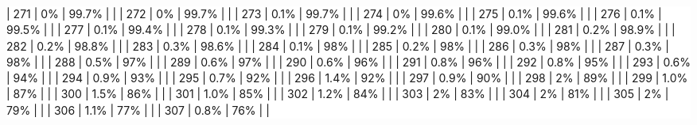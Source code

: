 | 271 | 0% | 99.7% |  |
| 272 | 0% | 99.7% |  |
| 273 | 0.1% | 99.7% |  |
| 274 | 0% | 99.6% |  |
| 275 | 0.1% | 99.6% |  |
| 276 | 0.1% | 99.5% |  |
| 277 | 0.1% | 99.4% |  |
| 278 | 0.1% | 99.3% |  |
| 279 | 0.1% | 99.2% |  |
| 280 | 0.1% | 99.0% |  |
| 281 | 0.2% | 98.9% |  |
| 282 | 0.2% | 98.8% |  |
| 283 | 0.3% | 98.6% |  |
| 284 | 0.1% | 98% |  |
| 285 | 0.2% | 98% |  |
| 286 | 0.3% | 98% |  |
| 287 | 0.3% | 98% |  |
| 288 | 0.5% | 97% |  |
| 289 | 0.6% | 97% |  |
| 290 | 0.6% | 96% |  |
| 291 | 0.8% | 96% |  |
| 292 | 0.8% | 95% |  |
| 293 | 0.6% | 94% |  |
| 294 | 0.9% | 93% |  |
| 295 | 0.7% | 92% |  |
| 296 | 1.4% | 92% |  |
| 297 | 0.9% | 90% |  |
| 298 | 2% | 89% |  |
| 299 | 1.0% | 87% |  |
| 300 | 1.5% | 86% |  |
| 301 | 1.0% | 85% |  |
| 302 | 1.2% | 84% |  |
| 303 | 2% | 83% |  |
| 304 | 2% | 81% |  |
| 305 | 2% | 79% |  |
| 306 | 1.1% | 77% |  |
| 307 | 0.8% | 76% |  |
